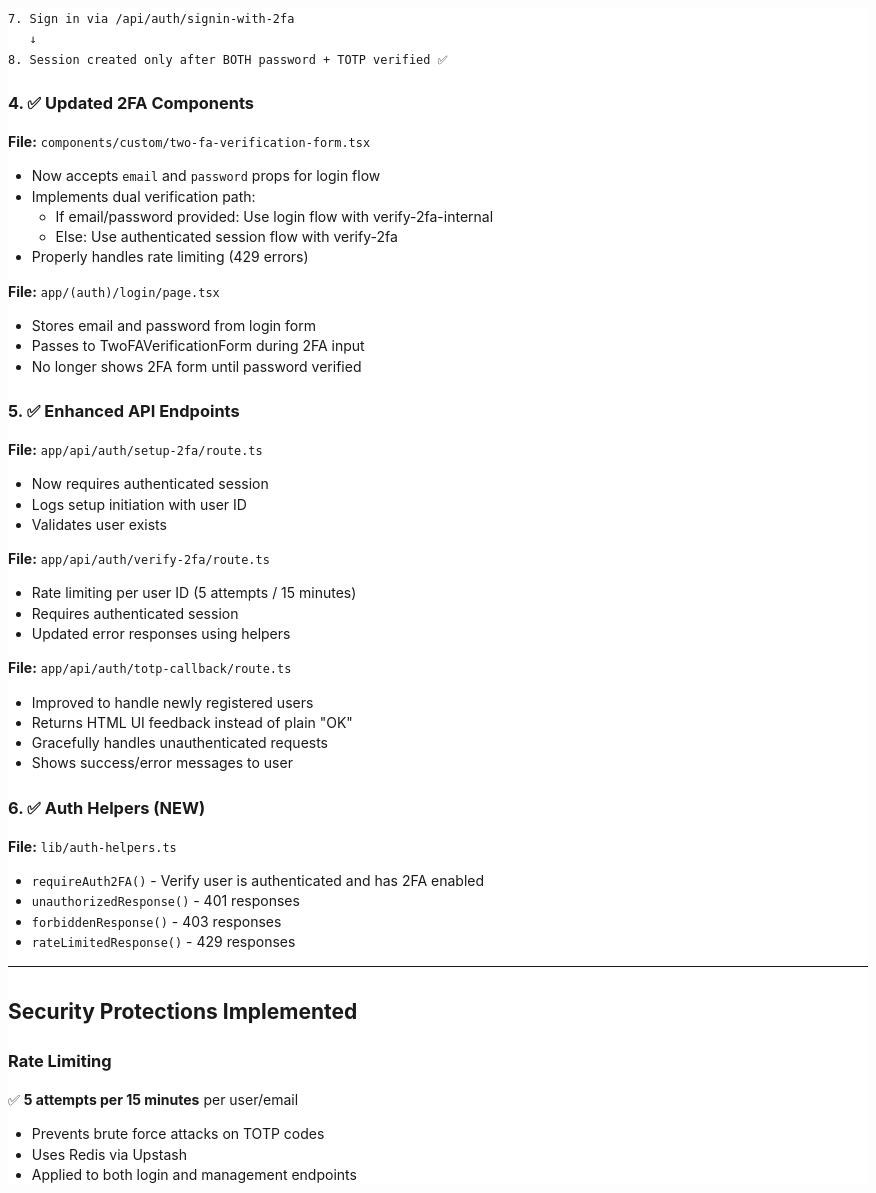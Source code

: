 ```
7. Sign in via /api/auth/signin-with-2fa
   ↓
8. Session created only after BOTH password + TOTP verified ✅
```

### 4. ✅ **Updated 2FA Components**

**File:** `components/custom/two-fa-verification-form.tsx`
- Now accepts `email` and `password` props for login flow
- Implements dual verification path:
  - If email/password provided: Use login flow with verify-2fa-internal
  - Else: Use authenticated session flow with verify-2fa
- Properly handles rate limiting (429 errors)

**File:** `app/(auth)/login/page.tsx`
- Stores email and password from login form
- Passes to TwoFAVerificationForm during 2FA input
- No longer shows 2FA form until password verified

### 5. ✅ **Enhanced API Endpoints**

**File:** `app/api/auth/setup-2fa/route.ts`
- Now requires authenticated session
- Logs setup initiation with user ID
- Validates user exists

**File:** `app/api/auth/verify-2fa/route.ts`
- Rate limiting per user ID (5 attempts / 15 minutes)
- Requires authenticated session
- Updated error responses using helpers

**File:** `app/api/auth/totp-callback/route.ts`
- Improved to handle newly registered users
- Returns HTML UI feedback instead of plain "OK"
- Gracefully handles unauthenticated requests
- Shows success/error messages to user

### 6. ✅ **Auth Helpers** (NEW)
**File:** `lib/auth-helpers.ts`
- `requireAuth2FA()` - Verify user is authenticated and has 2FA enabled
- `unauthorizedResponse()` - 401 responses
- `forbiddenResponse()` - 403 responses  
- `rateLimitedResponse()` - 429 responses

---

## Security Protections Implemented

### Rate Limiting
✅ **5 attempts per 15 minutes** per user/email
- Prevents brute force attacks on TOTP codes
- Uses Redis via Upstash
- Applied to both login and management endpoints
